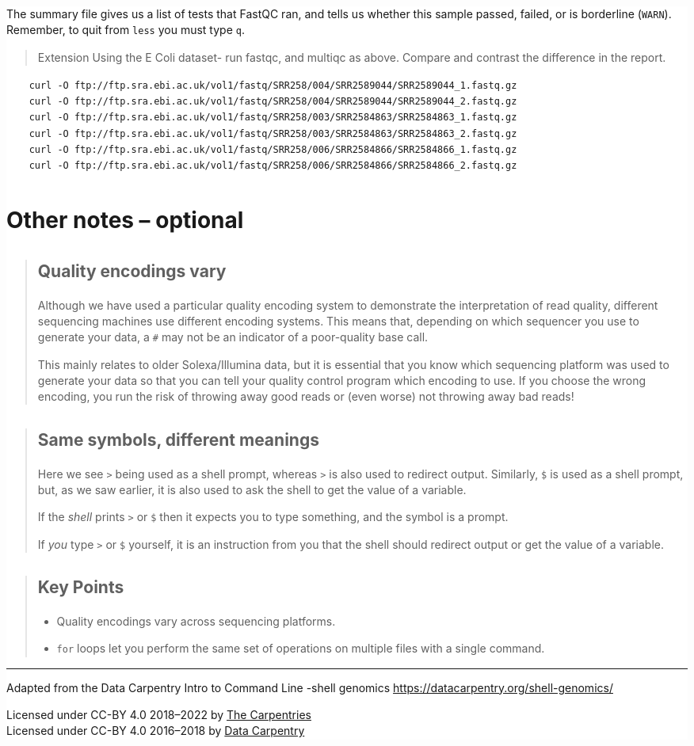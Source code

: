 The summary file gives us a list of tests that FastQC ran, and tells us whether this sample passed, failed, or is borderline (`WARN`). Remember, to quit from `less` you must type `q`.



> Extension 
> Using the E Coli dataset- run fastqc, and multiqc as above. Compare and contrast the difference in the report.

```
    curl -O ftp://ftp.sra.ebi.ac.uk/vol1/fastq/SRR258/004/SRR2589044/SRR2589044_1.fastq.gz
    curl -O ftp://ftp.sra.ebi.ac.uk/vol1/fastq/SRR258/004/SRR2589044/SRR2589044_2.fastq.gz
    curl -O ftp://ftp.sra.ebi.ac.uk/vol1/fastq/SRR258/003/SRR2584863/SRR2584863_1.fastq.gz
    curl -O ftp://ftp.sra.ebi.ac.uk/vol1/fastq/SRR258/003/SRR2584863/SRR2584863_2.fastq.gz
    curl -O ftp://ftp.sra.ebi.ac.uk/vol1/fastq/SRR258/006/SRR2584866/SRR2584866_1.fastq.gz
    curl -O ftp://ftp.sra.ebi.ac.uk/vol1/fastq/SRR258/006/SRR2584866/SRR2584866_2.fastq.gz

```



Other notes – optional
======================

> Quality encodings vary
> ----------------------
> 
> Although we have used a particular quality encoding system to demonstrate the interpretation of read quality, different sequencing machines use different encoding systems. This means that, depending on which sequencer you use to generate your data, a `#` may not be an indicator of a poor-quality base call.
> 
> This mainly relates to older Solexa/Illumina data, but it is essential that you know which sequencing platform was used to generate your data so that you can tell your quality control program which encoding to use. If you choose the wrong encoding, you run the risk of throwing away good reads or (even worse) not throwing away bad reads!

> Same symbols, different meanings
> --------------------------------
> 
> Here we see `>` being used as a shell prompt, whereas `>` is also used to redirect output. Similarly, `$` is used as a shell prompt, but, as we saw earlier, it is also used to ask the shell to get the value of a variable.
> 
> If the _shell_ prints `>` or `$` then it expects you to type something, and the symbol is a prompt.
> 
> If _you_ type `>` or `$` yourself, it is an instruction from you that the shell should redirect output or get the value of a variable.

> Key Points
> ----------
> 
> *   Quality encodings vary across sequencing platforms.
>     
> *   `for` loops let you perform the same set of operations on multiple files with a single command.




* * *

Adapted from the Data Carpentry Intro to Command Line -shell genomics https://datacarpentry.org/shell-genomics/

Licensed under CC-BY 4.0 2018–2022 by [The Carpentries](https://carpentries.org/)  
Licensed under CC-BY 4.0 2016–2018 by [Data Carpentry](http://datacarpentry.org)
